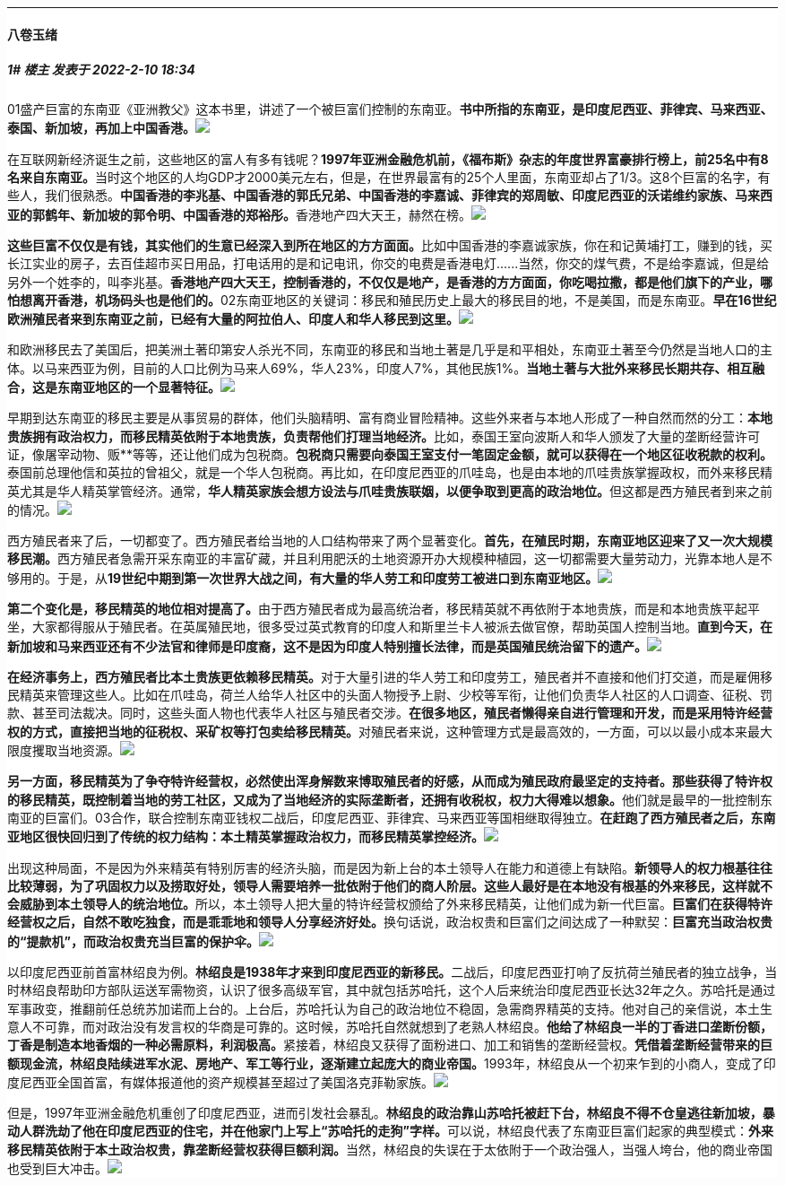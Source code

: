 

*****

####  八卷玉绪  
##### 1#       楼主       发表于 2022-2-10 18:34

01盛产巨富的东南亚《亚洲教父》这本书里，讲述了一个被巨富们控制的东南亚。<strong>书中所指的东南亚，是印度尼西亚、菲律宾、马来西亚、泰国、新加坡，再加上中国香港。</strong><img src="https://nimg.ws.126.net/?url=http%3A%2F%2Fdingyue.ws.126.net%2F2021%2F0331%2F0f72d8f4j00qqtbcj009bc000zk00zkm.jpg&amp;thumbnail=650x2147483647&amp;quality=80&amp;type=jpg" referrerpolicy="no-referrer">

在互联网新经济诞生之前，这些地区的富人有多有钱呢？<strong>1997年亚洲金融危机前，《福布斯》杂志的年度世界富豪排行榜上，前25名中有8名来自东南亚。</strong>当时这个地区的人均GDP才2000美元左右，但是，在世界最富有的25个人里面，东南亚却占了1/3。这8个巨富的名字，有些人，我们很熟悉。<strong>中国香港的李兆基、中国香港的郭氏兄弟、中国香港的李嘉诚、菲律宾的郑周敏、印度尼西亚的沃诺维约家族、马来西亚的郭鹤年、新加坡的郭令明、中国香港的郑裕彤。</strong>香港地产四大天王，赫然在榜。<img src="https://nimg.ws.126.net/?url=http%3A%2F%2Fdingyue.ws.126.net%2F2021%2F0331%2F8d8d1d75j00qqtbci001bc000hs00fsm.jpg&amp;thumbnail=650x2147483647&amp;quality=80&amp;type=jpg" referrerpolicy="no-referrer">

<strong>这些巨富不仅仅是有钱，其实他们的生意已经深入到所在地区的方方面面。</strong>比如中国香港的李嘉诚家族，你在和记黄埔打工，赚到的钱，买长江实业的房子，去百佳超市买日用品，打电话用的是和记电讯，你交的电费是香港电灯......当然，你交的煤气费，不是给李嘉诚，但是给另外一个姓李的，叫李兆基。<strong>香港地产四大天王，控制香港的，不仅仅是地产，是香港的方方面面，你吃喝拉撒，都是他们旗下的产业，哪怕想离开香港，机场码头也是他们的。</strong>02东南亚地区的关键词：移民和殖民历史上最大的移民目的地，不是美国，而是东南亚。<strong>早在16世纪欧洲殖民者来到东南亚之前，已经有大量的阿拉伯人、印度人和华人移民到这里。</strong><img src="https://nimg.ws.126.net/?url=http%3A%2F%2Fdingyue.ws.126.net%2F2021%2F0331%2F0e7d85acj00qqtbcj001zc000u000nvm.jpg&amp;thumbnail=650x2147483647&amp;quality=80&amp;type=jpg" referrerpolicy="no-referrer">

和欧洲移民去了美国后，把美洲土著印第安人杀光不同，东南亚的移民和当地土著是几乎是和平相处，东南亚土著至今仍然是当地人口的主体。以马来西亚为例，目前的人口比例为马来人69%，华人23%，印度人7%，其他民族1%。<strong>当地土著与大批外来移民长期共存、相互融合，这是东南亚地区的一个显著特征。</strong><img src="https://nimg.ws.126.net/?url=http%3A%2F%2Fdingyue.ws.126.net%2F2021%2F0331%2F12465989j00qqtbci0011c000dw009um.jpg&amp;thumbnail=650x2147483647&amp;quality=80&amp;type=jpg" referrerpolicy="no-referrer">

早期到达东南亚的移民主要是从事贸易的群体，他们头脑精明、富有商业冒险精神。这些外来者与本地人形成了一种自然而然的分工：<strong>本地贵族拥有政治权力，而移民精英依附于本地贵族，负责帮他们打理当地经济。</strong>比如，泰国王室向波斯人和华人颁发了大量的垄断经营许可证，像屠宰动物、贩**等等，还让他们成为包税商。<strong>包税商只需要向泰国王室支付一笔固定金额，就可以获得在一个地区征收税款的权利。</strong>泰国前总理他信和英拉的曾祖父，就是一个华人包税商。再比如，在印度尼西亚的爪哇岛，也是由本地的爪哇贵族掌握政权，而外来移民精英尤其是华人精英掌管经济。通常，<strong>华人精英家族会想方设法与爪哇贵族联姻，以便争取到更高的政治地位。</strong>但这都是西方殖民者到来之前的情况。<img src="https://nimg.ws.126.net/?url=http%3A%2F%2Fdingyue.ws.126.net%2F2021%2F0331%2F6e0f281bj00qqtbcj0018c000i600c3m.jpg&amp;thumbnail=650x2147483647&amp;quality=80&amp;type=jpg" referrerpolicy="no-referrer">

西方殖民者来了后，一切都变了。西方殖民者给当地的人口结构带来了两个显著变化。<strong>首先，在殖民时期，东南亚地区迎来了又一次大规模移民潮。</strong>西方殖民者急需开采东南亚的丰富矿藏，并且利用肥沃的土地资源开办大规模种植园，这一切都需要大量劳动力，光靠本地人是不够用的。于是，从<strong>19世纪中期到第一次世界大战之间，有大量的华人劳工和印度劳工被进口到东南亚地区。</strong><img src="https://nimg.ws.126.net/?url=http%3A%2F%2Fdingyue.ws.126.net%2F2021%2F0331%2F11c717eej00qqtbcj0031c000u000jym.jpg&amp;thumbnail=650x2147483647&amp;quality=80&amp;type=jpg" referrerpolicy="no-referrer">

<strong>第二个变化是，移民精英的地位相对提高了。</strong>由于西方殖民者成为最高统治者，移民精英就不再依附于本地贵族，而是和本地贵族平起平坐，大家都得服从于殖民者。在英属殖民地，很多受过英式教育的印度人和斯里兰卡人被派去做官僚，帮助英国人控制当地。<strong>直到今天，在新加坡和马来西亚还有不少法官和律师是印度裔，这不是因为印度人特别擅长法律，而是英国殖民统治留下的遗产。</strong><img src="https://nimg.ws.126.net/?url=http%3A%2F%2Fdingyue.ws.126.net%2F2021%2F0331%2F5de67583j00qqtbci000zc000fe0080m.jpg&amp;thumbnail=650x2147483647&amp;quality=80&amp;type=jpg" referrerpolicy="no-referrer">

<strong>在经济事务上，西方殖民者比本土贵族更依赖移民精英。</strong>对于大量引进的华人劳工和印度劳工，殖民者并不直接和他们打交道，而是雇佣移民精英来管理这些人。比如在爪哇岛，荷兰人给华人社区中的头面人物授予上尉、少校等军衔，让他们负责华人社区的人口调查、征税、罚款、甚至司法裁决。同时，这些头面人物也代表华人社区与殖民者交涉。<strong>在很多地区，殖民者懒得亲自进行管理和开发，而是采用特许经营权的方式，直接把当地的征税权、采矿权等打包卖给移民精英。</strong>对殖民者来说，这种管理方式是最高效的，一方面，可以以最小成本来最大限度攫取当地资源。<img src="https://nimg.ws.126.net/?url=http%3A%2F%2Fdingyue.ws.126.net%2F2021%2F0331%2F1ee46367j00qqtbcj001ic000i200btm.jpg&amp;thumbnail=650x2147483647&amp;quality=80&amp;type=jpg" referrerpolicy="no-referrer">

<strong>另一方面，移民精英为了争夺特许经营权，必然使出浑身解数来博取殖民者的好感，从而成为殖民政府最坚定的支持者。</strong><strong>那些获得了特许权的移民精英，既控制着当地的劳工社区，又成为了当地经济的实际垄断者，还拥有收税权，权力大得难以想象。</strong>他们就是最早的一批控制东南亚的巨富们。03合作，联合控制东南亚钱权二战后，印度尼西亚、菲律宾、马来西亚等国相继取得独立。<strong>在赶跑了西方殖民者之后，东南亚地区很快回归到了传统的权力结构：本土精英掌握政治权力，而移民精英掌控经济。</strong><img src="https://nimg.ws.126.net/?url=http%3A%2F%2Fdingyue.ws.126.net%2F2021%2F0331%2F0b89cd90j00qqtbcj001ac000p700gmm.jpg&amp;thumbnail=650x2147483647&amp;quality=80&amp;type=jpg" referrerpolicy="no-referrer">

出现这种局面，不是因为外来精英有特别厉害的经济头脑，而是因为新上台的本土领导人在能力和道德上有缺陷。<strong>新领导人的权力根基往往比较薄弱，为了巩固权力以及捞取好处，领导人需要培养一批依附于他们的商人阶层。</strong><strong>这些人最好是在本地没有根基的外来移民，这样就不会威胁到本土领导人的统治地位。</strong>所以，本土领导人把大量的特许经营权颁给了外来移民精英，让他们成为新一代巨富。<strong>巨富们在获得特许经营权之后，自然不敢吃独食，而是乖乖地和领导人分享经济好处。</strong>换句话说，政治权贵和巨富们之间达成了一种默契：<strong>巨富充当政治权贵的“提款机”，而政治权贵充当巨富的保护伞。</strong><img src="https://nimg.ws.126.net/?url=http%3A%2F%2Fdingyue.ws.126.net%2F2021%2F0331%2Fef9ec8d4j00qqtbci0011c000hs00b5m.jpg&amp;thumbnail=650x2147483647&amp;quality=80&amp;type=jpg" referrerpolicy="no-referrer">

以印度尼西亚前首富林绍良为例。<strong>林绍良是1938年才来到印度尼西亚的新移民。</strong>二战后，印度尼西亚打响了反抗荷兰殖民者的独立战争，当时林绍良帮助印方部队运送军需物资，认识了很多高级军官，其中就包括苏哈托，这个人后来统治印度尼西亚长达32年之久。苏哈托是通过军事政变，推翻前任总统苏加诺而上台的。上台后，苏哈托认为自己的政治地位不稳固，急需商界精英的支持。他对自己的亲信说，本土生意人不可靠，而对政治没有发言权的华商是可靠的。这时候，苏哈托自然就想到了老熟人林绍良。<strong>他给了林绍良一半的丁香进口垄断份额，丁香是制造本地香烟的一种必需原料，利润极高。</strong>紧接着，林绍良又获得了面粉进口、加工和销售的垄断经营权。<strong>凭借着垄断经营带来的巨额现金流，林绍良陆续进军水泥、房地产、军工等行业，逐渐建立起庞大的商业帝国。</strong>1993年，林绍良从一个初来乍到的小商人，变成了印度尼西亚全国首富，有媒体报道他的资产规模甚至超过了美国洛克菲勒家族。<img src="https://nimg.ws.126.net/?url=http%3A%2F%2Fdingyue.ws.126.net%2F2021%2F0331%2F83d7e2f0j00qqtbcj000sc000go00b4m.jpg&amp;thumbnail=650x2147483647&amp;quality=80&amp;type=jpg" referrerpolicy="no-referrer">

但是，1997年亚洲金融危机重创了印度尼西亚，进而引发社会暴乱。<strong>林绍良的政治靠山苏哈托被赶下台，林绍良不得不仓皇逃往新加坡，暴动人群洗劫了他在印度尼西亚的住宅，并在他家门上写上“苏哈托的走狗”字样。</strong>可以说，林绍良代表了东南亚巨富们起家的典型模式：<strong>外来移民精英依附于本土政治权贵，靠垄断经营权获得巨额利润。</strong>当然，林绍良的失误在于太依附于一个政治强人，当强人垮台，他的商业帝国也受到巨大冲击。<img src="https://nimg.ws.126.net/?url=http%3A%2F%2Fdingyue.ws.126.net%2F2021%2F0331%2F3cdf05dcj00qqtbcj001vc000m800fum.jpg&amp;thumbnail=650x2147483647&amp;quality=80&amp;type=jpg" referrerpolicy="no-referrer">
